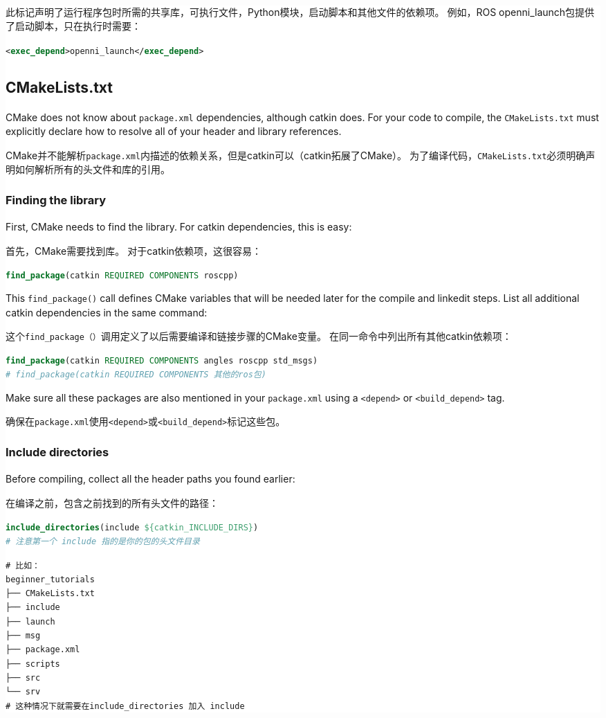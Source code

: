 此标记声明了运行程序包时所需的共享库，可执行文件，Python模块，启动脚本和其他文件的依赖项。 例如，ROS openni_launch包提供了启动脚本，只在执行时需要：

```xml
<exec_depend>openni_launch</exec_depend>
```

## CMakeLists.txt

CMake does not know about `package.xml` dependencies, although catkin does.  For your code to compile, the `CMakeLists.txt` must explicitly declare how to resolve all of your header and library references.

CMake并不能解析`package.xml`内描述的依赖关系，但是catkin可以（catkin拓展了CMake）。 为了编译代码，`CMakeLists.txt`必须明确声明如何解析所有的头文件和库的引用。

### Finding the library

First, CMake needs to find the library.  For catkin dependencies, this is easy:

首先，CMake需要找到库。 对于catkin依赖项，这很容易：

```cmake
find_package(catkin REQUIRED COMPONENTS roscpp)
```

This `find_package()` call defines CMake variables that will be needed later for the compile and linkedit steps.  List all additional catkin dependencies in the same command:

这个`find_package（）`调用定义了以后需要编译和链接步骤的CMake变量。 在同一命令中列出所有其他catkin依赖项：

```cmake
find_package(catkin REQUIRED COMPONENTS angles roscpp std_msgs)
# find_package(catkin REQUIRED COMPONENTS 其他的ros包)
```

Make sure all these packages are also mentioned in your `package.xml` using a `<depend>` or `<build_depend>` tag.

确保在`package.xml`使用`<depend>`或`<build_depend>`标记这些包。

### Include directories

Before compiling, collect all the header paths you found earlier:

在编译之前，包含之前找到的所有头文件的路径：

```cmake
include_directories(include ${catkin_INCLUDE_DIRS})
# 注意第一个 include 指的是你的包的头文件目录
```

```shell
# 比如：
beginner_tutorials
├── CMakeLists.txt
├── include
├── launch
├── msg
├── package.xml
├── scripts
├── src
└── srv
# 这种情况下就需要在include_directories 加入 include
```
